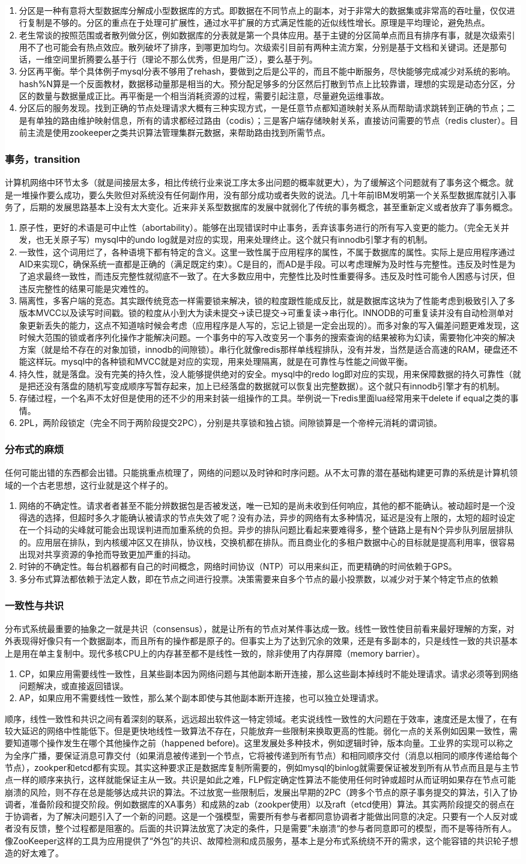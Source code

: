 1. 分区是一种有意将大型数据库分解成小型数据库的方式。即数据在不同节点上的副本，对于非常大的数据集或非常高的吞吐量，仅仅进行复制是不够的。分区的重点在于处理可扩展性，通过水平扩展的方式满足性能的近似线性增长。原理是平均理论，避免热点。
2. 老生常谈的按照范围或者散列做分区，例如数据库的分表就是第一个具体应用。基于主键的分区简单点而且有排序有事，就是次级索引用不了也可能会有热点效应。散列破坏了排序，到哪更加均匀。次级索引目前有两种主流方案，分别是基于文档和关键词。还是那句话，一维空间里折腾要么基于行（理论不那么优秀，但是用广泛），要么基于列。
3. 分区再平衡。举个具体例子mysql分表不够用了rehash，要做到之后是公平的，而且不能中断服务，尽快能够完成减少对系统的影响。hash%N算是一个反面教材，数据移动量那是相当的大。预分配足够多的分区然后打散到节点上比较靠谱，理想的实现是动态分区，分区的数量与数据量成正比。再平衡是一个相当消耗资源的过程，需要引起注意，尽量避免运维事故。
4. 分区后的服务发现。找到正确的节点处理请求大概有三种实现方式，一是任意节点都知道映射关系从而帮助请求跳转到正确的节点；二是有单独的路由维护映射信息，所有的请求都经过路由（codis）；三是客户端存储映射关系，直接访问需要的节点（redis cluster）。目前主流是使用zookeeper之类共识算法管理集群元数据，来帮助路由找到所需节点。

### 事务，transition

计算机网络中环节太多（就是间接层太多，相比传统行业来说工序太多出问题的概率就更大），为了缓解这个问题就有了事务这个概念。就是一堆操作要么成功，要么失败但对系统没有任何副作用，没有部分成功或者失败的说法。几十年前IBM发明第一个关系型数据库就引入事务了，后期的发展思路基本上没有太大变化。近来非关系型数据库的发展中就弱化了传统的事务概念，甚至重新定义或者放弃了事务概念。

1. 原子性，更好的术语是可中止性（abortability）。能够在出现错误时中止事务，丢弃该事务进行的所有写入变更的能力。（完全无关并发，也无关原子写）mysql中的undo log就是对应的实现，用来处理终止。这个就只有innodb引擎才有的机制。
2. 一致性，这个词用烂了，各种语境下都有特定的含义。这里一致性属于应用程序的属性，不属于数据库的属性。实际上是应用程序通过AID来实现C，确保系统一直都是正确的（满足既定约束）。C是目的，而AD是手段。可以考虑理解为及时性与完整性。违反及时性是为了追求最终一致性，而违反完整性就彻底不一致了。在大多数应用中，完整性比及时性重要得多。违反及时性可能令人困惑与讨厌，但违反完整性的结果可能是灾难性的。
3. 隔离性，多客户端的竞态。其实跟传统竞态一样需要锁来解决，锁的粒度跟性能成反比，就是数据库这块为了性能考虑到极致引入了多版本MVCC以及读写时间戳。锁的粒度从小到大为读未提交->读已提交->可重复读->串行化。INNODB的可重复读并没有自动检测单对象更新丢失的能力，这点不知道啥时候会考虑（应用程序是人写的，忘记上锁是一定会出现的）。而多对象的写入偏差问题更难发现，这时候大范围的锁或者序列化操作才能解决问题。一个事务中的写入改变另一个事务的搜索查询的结果被称为幻读，需要物化冲突的解决方案（就是给不存在的对象加锁，innodb的间隙锁）。串行化就像redis那样单线程排队，没有并发，当然是适合高速的RAM，硬盘还不能这样玩。mysql中的各种锁和MVCC就是对应的实现，用来处理隔离，就是在可靠性与性能之间做平衡。
4. 持久性，就是落盘。没有完美的持久性，没人能够提供绝对的安全。mysql中的redo log即对应的实现，用来保障数据的持久可靠性（就是把还没有落盘的随机写变成顺序写暂存起来，加上已经落盘的数据就可以恢复出完整数据）。这个就只有innodb引擎才有的机制。
5. 存储过程，一个名声不太好但是使用的还不少的用来封装一组操作的工具。举例说一下redis里面lua经常用来干delete if equal之类的事情。
6. 2PL，两阶段锁定（完全不同于两阶段提交2PC），分别是共享锁和独占锁。间隙锁算是一个帝梓元消耗的谓词锁。

### 分布式的麻烦

任何可能出错的东西都会出错。只能挑重点梳理了，网络的问题以及时钟和时序问题。从不太可靠的潜在基础构建更可靠的系统是计算机领域的一个古老思想，这行业就是这个样子的。

1. 网络的不确定性。请求者者甚至不能分辨数据包是否被发送，唯一已知的是尚未收到任何响应，其他的都不能确认。被动超时是一个没得选的选择，但超时多久才能确认被请求的节点失效了呢？没有办法，异步的网络有太多种情况，延迟是没有上限的，太短的超时设定在一个抖动的尖峰就可能会出现误判进而加重系统的负担。异步的排队问题比看起来要难得多，整个链路上是有N个异步队列层层排队的。应用层在排队，到内核缓冲区又在排队，协议栈，交换机都在排队。而且商业化的多租户数据中心的目标就是提高利用率，很容易出现对共享资源的争抢而导致更加严重的抖动。
2. 时钟的不确定性。每台机器都有自己的时间概念，网络时间协议（NTP）可以用来纠正，而更精确的时间依赖于GPS。
3. 多分布式算法都依赖于法定人数，即在节点之间进行投票。决策需要来自多个节点的最小投票数，以减少对于某个特定节点的依赖

### 一致性与共识

分布式系统最重要的抽象之一就是共识（consensus），就是让所有的节点对某件事达成一致。线性一致性使目前看来最好理解的方案，对外表现得好像只有一个数据副本，而且所有的操作都是原子的。但事实上为了达到冗余的效果，还是有多副本的，只是线性一致的共识基本上是用在单主复制中。现代多核CPU上的内存甚至都不是线性一致的，除非使用了内存屏障（memory barrier）。

1. CP，如果应用需要线性一致性，且某些副本因为网络问题与其他副本断开连接，那么这些副本掉线时不能处理请求。请求必须等到网络问题解决，或直接返回错误。
2. AP，如果应用不需要线性一致性，那么某个副本即使与其他副本断开连接，也可以独立处理请求。

顺序，线性一致性和共识之间有着深刻的联系，远远超出软件这一特定领域。老实说线性一致性的大问题在于效率，速度还是太慢了，在有较大延迟的网络中性能低下。但是更快地线性一致算法不存在，只能放弃一些限制来换取更高的性能。弱化一点的关系例如因果一致性，需要知道哪个操作发生在哪个其他操作之前（happened before)。这里发展处多种技术，例如逻辑时钟，版本向量。工业界的实现可以称之为全序广播，要保证消息可靠交付（如果消息被传递到一个节点，它将被传递到所有节点）和相同顺序交付（消息以相同的顺序传递给每个节点），zookper和etcd都有实现。其实这种要求正是数据库复制所需要的，例如mysql的binlog就需要保证被发到所有从节点而且是与主节点一样的顺序来执行，这样就能保证主从一致。共识是如此之难，FLP假定确定性算法不能使用任何时钟或超时从而证明如果存在节点可能崩溃的风险，则不存在总是能够达成共识的算法。不过放宽一些限制后，发展出早期的2PC（跨多个节点的原子事务提交的算法，引入了协调者，准备阶段和提交阶段。例如数据库的XA事务）和成熟的zab（zookper使用）以及raft（etcd使用）算法。其实两阶段提交的弱点在于协调者，为了解决问题引入了一个新的问题。这是一个强模型，需要所有参与者都同意协调者才能做出同意的决定。只要有一个人反对或者没有反馈，整个过程都是阻塞的。后面的共识算法放宽了决定的条件，只是需要”未崩溃“的参与者同意即可的模型，而不是等待所有人。像ZooKeeper这样的工具为应用提供了“外包”的共识、故障检测和成员服务，基本上是分布式系统绕不开的需求，这个能容错的共识轮子想造的好太难了。
